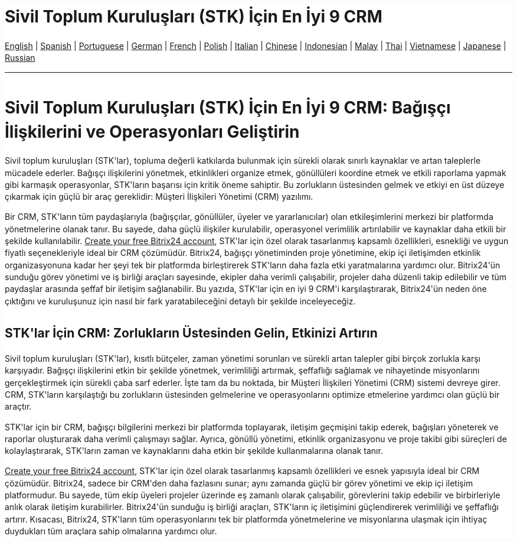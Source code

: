 # Sivil Toplum Kuruluşları (STK) İçin En İyi 9 CRM

[English](README.md) | [Spanish](README_es.md) | [Portuguese](README_pt.md) | [German](README_de.md) | [French](README_fr.md) | [Polish](README_pl.md) | [Italian](README_it.md) | [Chinese](README_zh.md) | [Indonesian](README_id.md) | [Malay](README_ms.md) | [Thai](README_th.md) | [Vietnamese](README_vi.md) | [Japanese](README_ja.md) | [Russian](README_ru.md)

---

# Sivil Toplum Kuruluşları (STK) İçin En İyi 9 CRM: Bağışçı İlişkilerini ve Operasyonları Geliştirin

Sivil toplum kuruluşları (STK'lar), topluma değerli katkılarda bulunmak için sürekli olarak sınırlı kaynaklar ve artan taleplerle mücadele ederler.  Bağışçı ilişkilerini yönetmek, etkinlikleri organize etmek, gönüllüleri koordine etmek ve etkili raporlama yapmak gibi karmaşık operasyonlar, STK'ların başarısı için kritik öneme sahiptir.  Bu zorlukların üstesinden gelmek ve etkiyi en üst düzeye çıkarmak için güçlü bir araç gereklidir: Müşteri İlişkileri Yönetimi (CRM) yazılımı.

Bir CRM, STK'ların tüm paydaşlarıyla (bağışçılar, gönüllüler, üyeler ve yararlanıcılar) olan etkileşimlerini merkezi bir platformda yönetmelerine olanak tanır.  Bu sayede, daha güçlü ilişkiler kurulabilir, operasyonel verimlilik artırılabilir ve kaynaklar daha etkili bir şekilde kullanılabilir.  <a href="https://www.bitrix24.com/create.php?p=25482205&p1=SivilToplumKurulu%C5%9Flar%C4%B1%28STK%29%C4%B0%C3%A7inEn%C4%B0yi9CRM" rel="noindex nofollow">Create your free Bitrix24 account</a>, STK'lar için özel olarak tasarlanmış kapsamlı özellikleri, esnekliği ve uygun fiyatlı seçenekleriyle ideal bir CRM çözümüdür. Bitrix24, bağışçı yönetiminden proje yönetimine, ekip içi iletişimden etkinlik organizasyonuna kadar her şeyi tek bir platformda birleştirerek STK'ların daha fazla etki yaratmalarına yardımcı olur.  Bitrix24'ün sunduğu görev yönetimi ve iş birliği araçları sayesinde, ekipler daha verimli çalışabilir, projeler daha düzenli takip edilebilir ve tüm paydaşlar arasında şeffaf bir iletişim sağlanabilir. Bu yazıda, STK'lar için en iyi 9 CRM'i karşılaştırarak, Bitrix24'ün neden öne çıktığını ve kuruluşunuz için nasıl bir fark yaratabileceğini detaylı bir şekilde inceleyeceğiz.

## STK'lar İçin CRM: Zorlukların Üstesinden Gelin, Etkinizi Artırın

Sivil toplum kuruluşları (STK'lar), kısıtlı bütçeler, zaman yönetimi sorunları ve sürekli artan talepler gibi birçok zorlukla karşı karşıyadır.  Bağışçı ilişkilerini etkin bir şekilde yönetmek,  verimliliği artırmak, şeffaflığı sağlamak ve nihayetinde misyonlarını gerçekleştirmek için sürekli çaba sarf ederler.  İşte tam da bu noktada, bir Müşteri İlişkileri Yönetimi (CRM) sistemi devreye girer.  CRM, STK'ların karşılaştığı bu zorlukların üstesinden gelmelerine ve operasyonlarını optimize etmelerine yardımcı olan güçlü bir araçtır.

STK'lar için bir CRM, bağışçı bilgilerini merkezi bir platformda toplayarak, iletişim geçmişini takip ederek, bağışları yöneterek ve raporlar oluşturarak daha verimli çalışmayı sağlar.  Ayrıca, gönüllü yönetimi, etkinlik organizasyonu ve proje takibi gibi süreçleri de kolaylaştırarak, STK'ların zaman ve kaynaklarını daha etkin bir şekilde kullanmalarına olanak tanır.

<a href="https://www.bitrix24.com/create.php?p=25482205&p1=SivilToplumKurulu%C5%9Flar%C4%B1%28STK%29%C4%B0%C3%A7inEn%C4%B0yi9CRM" rel="noindex nofollow">Create your free Bitrix24 account</a>, STK'lar için özel olarak tasarlanmış kapsamlı özellikleri ve esnek yapısıyla ideal bir CRM çözümüdür.  Bitrix24, sadece bir CRM'den daha fazlasını sunar; aynı zamanda güçlü bir görev yönetimi ve ekip içi iletişim platformudur.  Bu sayede, tüm ekip üyeleri projeler üzerinde eş zamanlı olarak çalışabilir, görevlerini takip edebilir ve birbirleriyle anlık olarak iletişim kurabilirler.  Bitrix24'ün sunduğu iş birliği araçları, STK'ların iç iletişimini güçlendirerek verimliliği ve şeffaflığı artırır.  Kısacası, Bitrix24, STK'ların tüm operasyonlarını tek bir platformda yönetmelerine ve misyonlarına ulaşmak için ihtiyaç duydukları tüm araçlara sahip olmalarına yardımcı olur.

